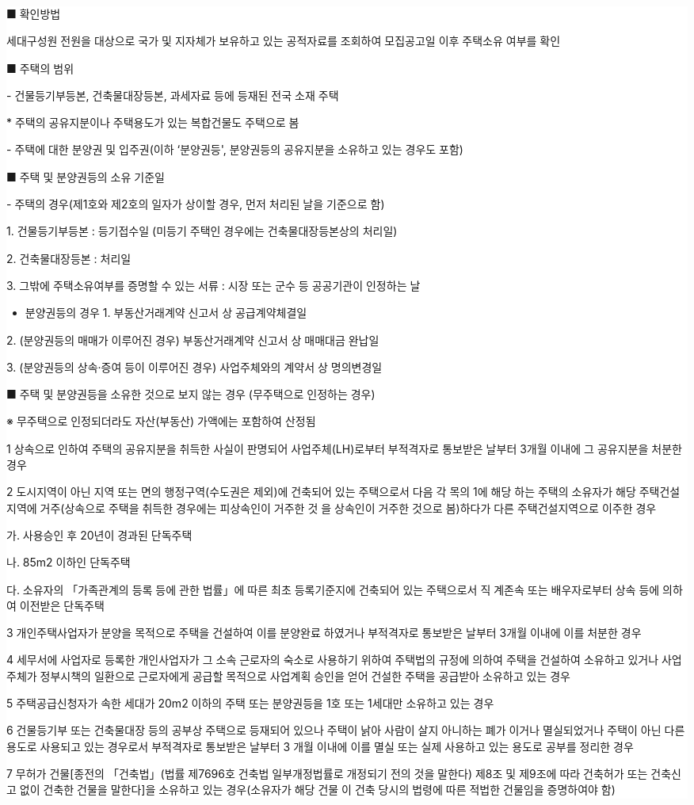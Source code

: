 ■ 확인방법

세대구성원 전원을 대상으로 국가 및 지자체가 보유하고 있는 공적자료를 조회하여 모집공고일 이후 주택소유 여부를
확인

■ 주택의 범위

\- 건물등기부등본, 건축물대장등본, 과세자료 등에 등재된 전국 소재 주택

\* 주택의 공유지분이나 주택용도가 있는 복합건물도 주택으로 봄

\- 주택에 대한 분양권 및 입주권(이하 ‘분양권등', 분양권등의 공유지분을 소유하고 있는 경우도 포함)

■ 주택 및 분양권등의 소유 기준일

\- 주택의 경우(제1호와 제2호의 일자가 상이할 경우, 먼저 처리된 날을 기준으로 함)

1\. 건물등기부등본 : 등기접수일 (미등기 주택인 경우에는 건축물대장등본상의 처리일)

2\. 건축물대장등본 : 처리일

3\. 그밖에 주택소유여부를 증명할 수 있는 서류 : 시장 또는 군수 등 공공기관이 인정하는 날

- 분양권등의 경우
  1\. 부동산거래계약 신고서 상 공급계약체결일

2\. (분양권등의 매매가 이루어진 경우) 부동산거래계약 신고서 상 매매대금 완납일

3\. (분양권등의 상속·증여 등이 이루어진 경우) 사업주체와의 계약서 상 명의변경일

■ 주택 및 분양권등을 소유한 것으로 보지 않는 경우 (무주택으로 인정하는 경우)

※ 무주택으로 인정되더라도 자산(부동산) 가액에는 포함하여 산정됨

1 상속으로 인하여 주택의 공유지분을 취득한 사실이 판명되어 사업주체(LH)로부터 부적격자로 통보받은 날부터
3개월 이내에 그 공유지분을 처분한 경우

2 도시지역이 아닌 지역 또는 면의 행정구역(수도권은 제외)에 건축되어 있는 주택으로서 다음 각 목의 1에 해당
하는 주택의 소유자가 해당 주택건설지역에 거주(상속으로 주택을 취득한 경우에는 피상속인이 거주한 것
을 상속인이 거주한 것으로 봄)하다가 다른 주택건설지역으로 이주한 경우

가. 사용승인 후 20년이 경과된 단독주택

나. 85m2 이하인 단독주택

다. 소유자의 「가족관계의 등록 등에 관한 법률」에 따른 최초 등록기준지에 건축되어 있는 주택으로서 직
계존속 또는 배우자로부터 상속 등에 의하여 이전받은 단독주택

3 개인주택사업자가 분양을 목적으로 주택을 건설하여 이를 분양완료 하였거나 부적격자로 통보받은 날부터
3개월 이내에 이를 처분한 경우

4 세무서에 사업자로 등록한 개인사업자가 그 소속 근로자의 숙소로 사용하기 위하여 주택법의 규정에 의하여
주택을 건설하여 소유하고 있거나 사업주체가 정부시책의 일환으로 근로자에게 공급할 목적으로 사업계획
승인을 얻어 건설한 주택을 공급받아 소유하고 있는 경우

5 주택공급신청자가 속한 세대가 20m2 이하의 주택 또는 분양권등을 1호 또는 1세대만 소유하고 있는 경우

6 건물등기부 또는 건축물대장 등의 공부상 주택으로 등재되어 있으나 주택이 낡아 사람이 살지 아니하는 폐가
이거나 멸실되었거나 주택이 아닌 다른 용도로 사용되고 있는 경우로서 부적격자로 통보받은 날부터 3
개월 이내에 이를 멸실 또는 실제 사용하고 있는 용도로 공부를 정리한 경우

7 무허가 건물[종전의 「건축법」(법률 제7696호 건축법 일부개정법률로 개정되기 전의 것을 말한다) 제8조 및
제9조에 따라 건축허가 또는 건축신고 없이 건축한 건물을 말한다]을 소유하고 있는 경우(소유자가 해당 건물
이 건축 당시의 법령에 따른 적법한 건물임을 증명하여야 함)
